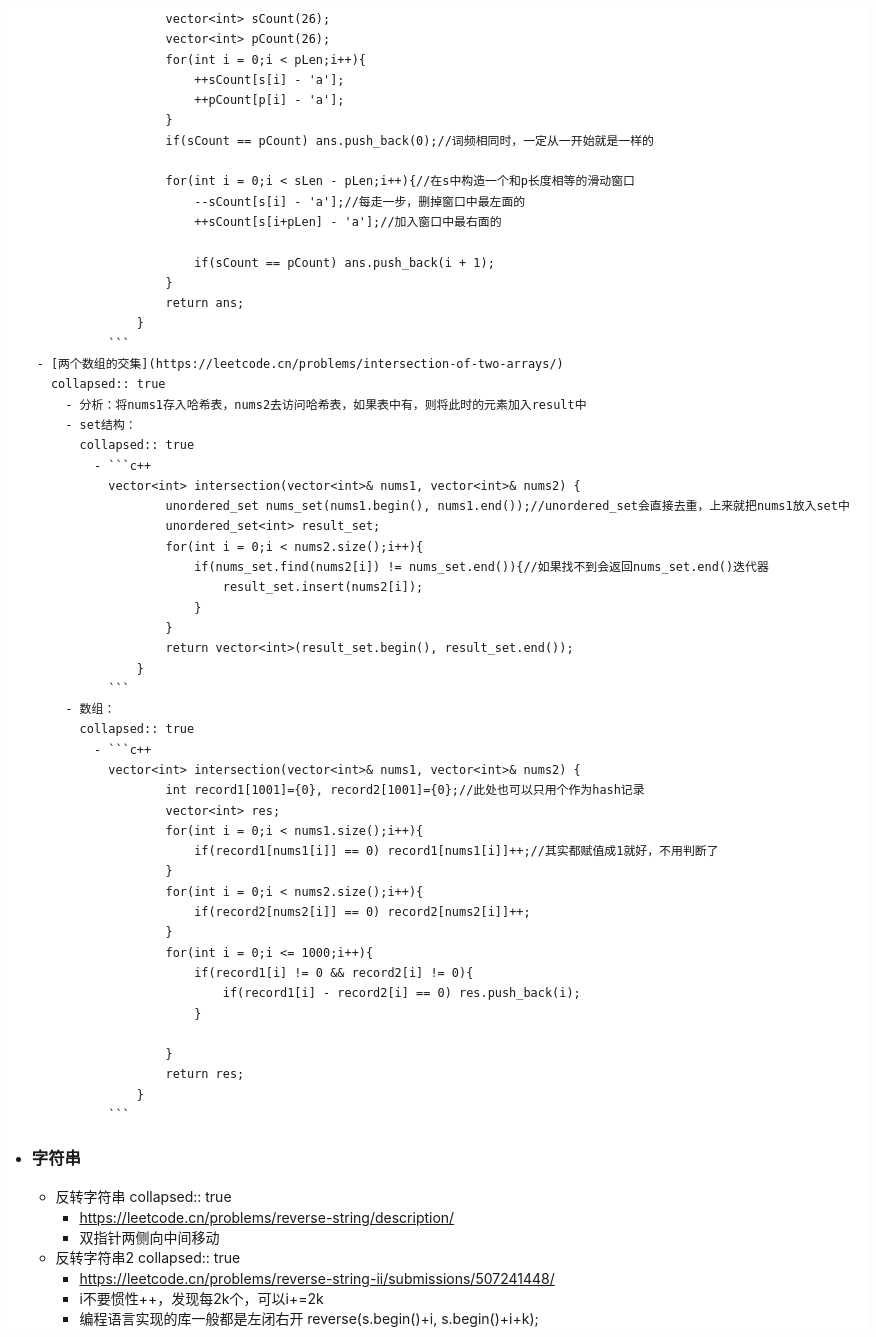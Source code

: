 				          vector<int> sCount(26);
				          vector<int> pCount(26);
				          for(int i = 0;i < pLen;i++){
				              ++sCount[s[i] - 'a'];
				              ++pCount[p[i] - 'a'];
				          }
				          if(sCount == pCount) ans.push_back(0);//词频相同时，一定从一开始就是一样的
				  
				          for(int i = 0;i < sLen - pLen;i++){//在s中构造一个和p长度相等的滑动窗口
				              --sCount[s[i] - 'a'];//每走一步，删掉窗口中最左面的
				              ++sCount[s[i+pLen] - 'a'];//加入窗口中最右面的
				  
				              if(sCount == pCount) ans.push_back(i + 1);
				          }
				          return ans;
				      }
				  ```
		- [两个数组的交集](https://leetcode.cn/problems/intersection-of-two-arrays/)
		  collapsed:: true
			- 分析：将nums1存入哈希表，nums2去访问哈希表，如果表中有，则将此时的元素加入result中
			- set结构：
			  collapsed:: true
				- ```c++
				  vector<int> intersection(vector<int>& nums1, vector<int>& nums2) {
				          unordered_set nums_set(nums1.begin(), nums1.end());//unordered_set会直接去重，上来就把nums1放入set中
				          unordered_set<int> result_set;
				          for(int i = 0;i < nums2.size();i++){
				              if(nums_set.find(nums2[i]) != nums_set.end()){//如果找不到会返回nums_set.end()迭代器
				                  result_set.insert(nums2[i]);
				              }
				          }
				          return vector<int>(result_set.begin(), result_set.end());
				      }
				  ```
			- 数组：
			  collapsed:: true
				- ```c++
				  vector<int> intersection(vector<int>& nums1, vector<int>& nums2) {
				          int record1[1001]={0}, record2[1001]={0};//此处也可以只用个作为hash记录
				          vector<int> res;
				          for(int i = 0;i < nums1.size();i++){
				              if(record1[nums1[i]] == 0) record1[nums1[i]]++;//其实都赋值成1就好，不用判断了
				          }
				          for(int i = 0;i < nums2.size();i++){
				              if(record2[nums2[i]] == 0) record2[nums2[i]]++;
				          }
				          for(int i = 0;i <= 1000;i++){
				              if(record1[i] != 0 && record2[i] != 0){
				                  if(record1[i] - record2[i] == 0) res.push_back(i);
				              }
				              
				          }
				          return res;
				      }
				  ```
- ### 字符串
	- 反转字符串
	  collapsed:: true
		- https://leetcode.cn/problems/reverse-string/description/
		- 双指针两侧向中间移动
	- 反转字符串2
	  collapsed:: true
		- https://leetcode.cn/problems/reverse-string-ii/submissions/507241448/
		- i不要惯性++，发现每2k个，可以i+=2k
		- 编程语言实现的库一般都是左闭右开 reverse(s.begin()+i, s.begin()+i+k);